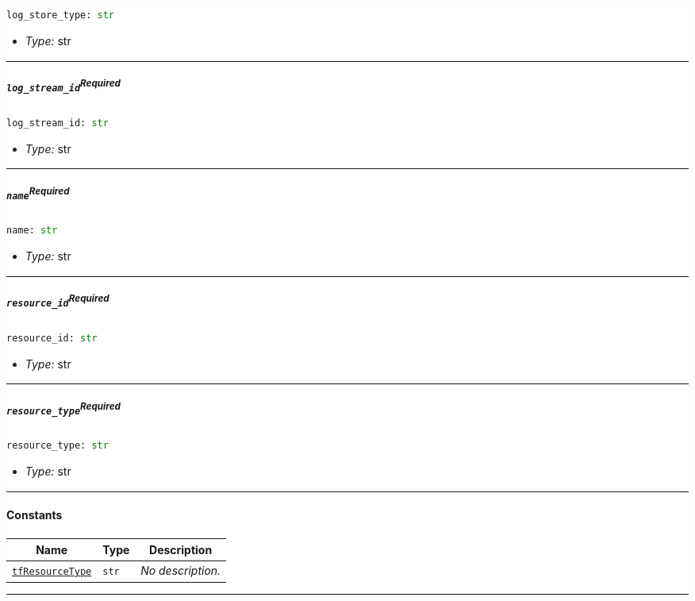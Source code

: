 ```python
log_store_type: str
```

- *Type:* str

---

##### `log_stream_id`<sup>Required</sup> <a name="log_stream_id" id="@cdktf/provider-opentelekomcloud.erFlowLogV3.ErFlowLogV3.property.logStreamId"></a>

```python
log_stream_id: str
```

- *Type:* str

---

##### `name`<sup>Required</sup> <a name="name" id="@cdktf/provider-opentelekomcloud.erFlowLogV3.ErFlowLogV3.property.name"></a>

```python
name: str
```

- *Type:* str

---

##### `resource_id`<sup>Required</sup> <a name="resource_id" id="@cdktf/provider-opentelekomcloud.erFlowLogV3.ErFlowLogV3.property.resourceId"></a>

```python
resource_id: str
```

- *Type:* str

---

##### `resource_type`<sup>Required</sup> <a name="resource_type" id="@cdktf/provider-opentelekomcloud.erFlowLogV3.ErFlowLogV3.property.resourceType"></a>

```python
resource_type: str
```

- *Type:* str

---

#### Constants <a name="Constants" id="Constants"></a>

| **Name** | **Type** | **Description** |
| --- | --- | --- |
| <code><a href="#@cdktf/provider-opentelekomcloud.erFlowLogV3.ErFlowLogV3.property.tfResourceType">tfResourceType</a></code> | <code>str</code> | *No description.* |

---